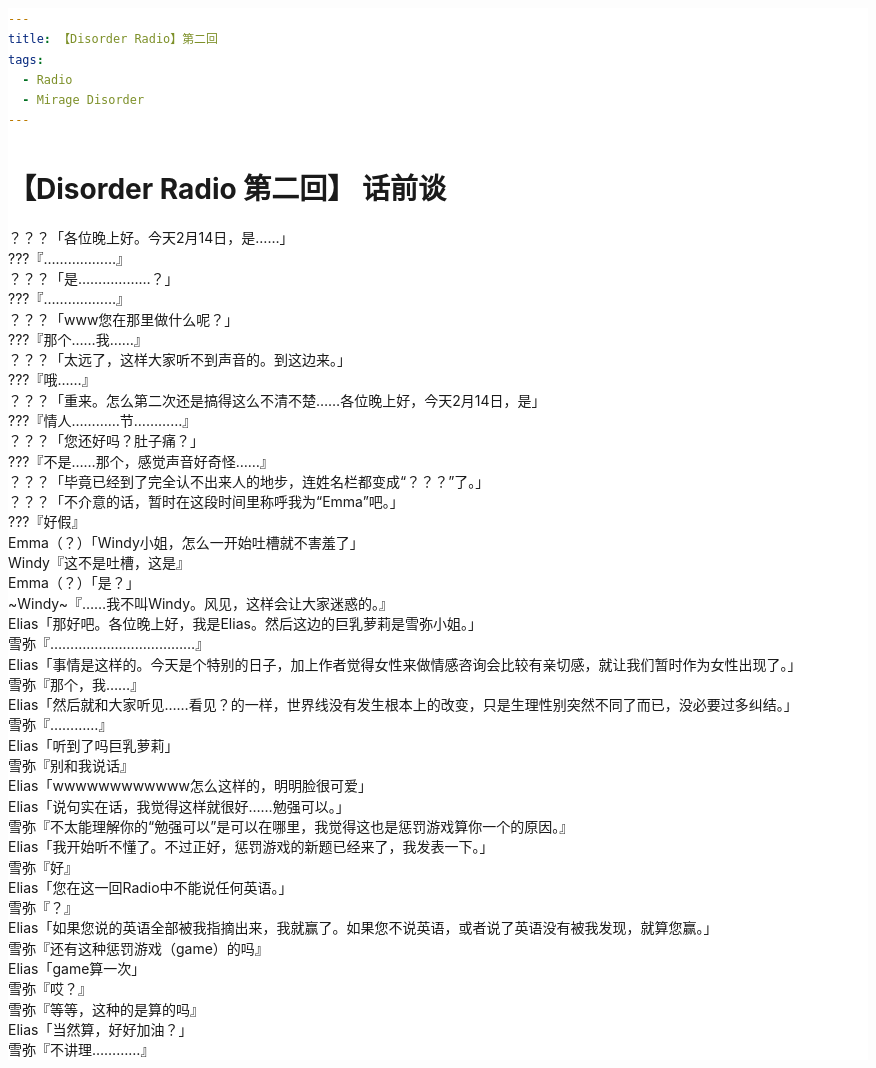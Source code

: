 ```yaml
---
title: 【Disorder Radio】第二回
tags:
  - Radio
  - Mirage Disorder
---
```





# 【Disorder Radio 第二回】 话前谈



？？？「各位晚上好。今天2月14日，是……」<br>
???『………………』<br>
？？？「是………………？」<br>
???『………………』<br>
？？？「www您在那里做什么呢？」<br>
???『那个……我……』<br>
？？？「太远了，这样大家听不到声音的。到这边来。」<br>
???『哦……』<br>
？？？「重来。怎么第二次还是搞得这么不清不楚……各位晚上好，今天2月14日，是」<br>
???『情人…………节…………』<br>
？？？「您还好吗？肚子痛？」<br>
???『不是……那个，感觉声音好奇怪……』<br>
？？？「毕竟已经到了完全认不出来人的地步，连姓名栏都变成“？？？”了。」<br>
？？？「不介意的话，暂时在这段时间里称呼我为“Emma”吧。」<br>
???『好假』<br>
Emma（？）「Windy小姐，怎么一开始吐槽就不害羞了」<br>
Windy『这不是吐槽，这是』<br>
Emma（？）「是？」<br>
~Windy~『……我不叫Windy。风见，这样会让大家迷惑的。』<br>
Elias「那好吧。各位晚上好，我是Elias。然后这边的巨乳萝莉是雪弥小姐。」<br>
雪弥『………………………………』<br>
Elias「事情是这样的。今天是个特别的日子，加上作者觉得女性来做情感咨询会比较有亲切感，就让我们暂时作为女性出现了。」<br>
雪弥『那个，我……』<br>
Elias「然后就和大家听见……看见？的一样，世界线没有发生根本上的改变，只是生理性别突然不同了而已，没必要过多纠结。」<br>
雪弥『…………』<br>
Elias「听到了吗巨乳萝莉」<br>
雪弥『别和我说话』<br>
Elias「wwwwwwwwwwww怎么这样的，明明脸很可爱」<br>
Elias「说句实在话，我觉得这样就很好……勉强可以。」<br>
雪弥『不太能理解你的“勉强可以”是可以在哪里，我觉得这也是惩罚游戏算你一个的原因。』<br>
Elias「我开始听不懂了。不过正好，惩罚游戏的新题已经来了，我发表一下。」<br>
雪弥『好』<br>
Elias「您在这一回Radio中不能说任何英语。」<br>
雪弥『？』<br>
Elias「如果您说的英语全部被我指摘出来，我就赢了。如果您不说英语，或者说了英语没有被我发现，就算您赢。」<br>
雪弥『还有这种惩罚游戏（game）的吗』<br>
Elias「game算一次」<br>
雪弥『哎？』<br>
雪弥『等等，这种的是算的吗』<br>
Elias「当然算，好好加油？」<br>
雪弥『不讲理…………』<br>
